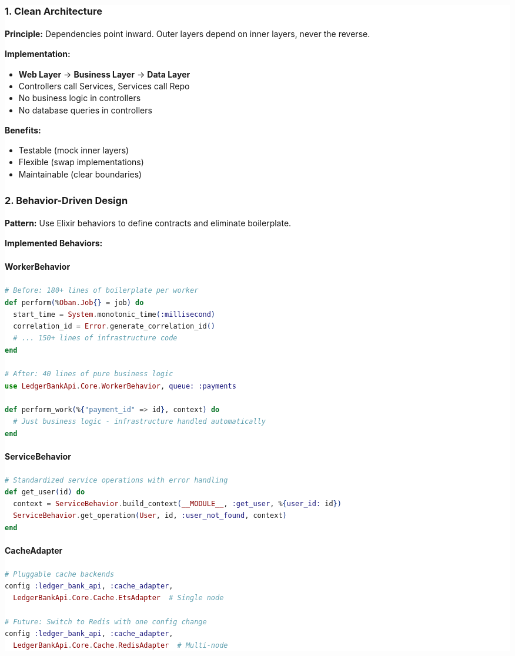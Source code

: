 ### **1. Clean Architecture**

**Principle:** Dependencies point inward. Outer layers depend on inner layers, never the reverse.

**Implementation:**
- **Web Layer** → **Business Layer** → **Data Layer**
- Controllers call Services, Services call Repo
- No business logic in controllers
- No database queries in controllers

**Benefits:**
- Testable (mock inner layers)
- Flexible (swap implementations)
- Maintainable (clear boundaries)

### **2. Behavior-Driven Design**

**Pattern:** Use Elixir behaviors to define contracts and eliminate boilerplate.

**Implemented Behaviors:**

#### **WorkerBehavior**
```elixir
# Before: 180+ lines of boilerplate per worker
def perform(%Oban.Job{} = job) do
  start_time = System.monotonic_time(:millisecond)
  correlation_id = Error.generate_correlation_id()
  # ... 150+ lines of infrastructure code
end

# After: 40 lines of pure business logic
use LedgerBankApi.Core.WorkerBehavior, queue: :payments

def perform_work(%{"payment_id" => id}, context) do
  # Just business logic - infrastructure handled automatically
end
```

#### **ServiceBehavior**
```elixir
# Standardized service operations with error handling
def get_user(id) do
  context = ServiceBehavior.build_context(__MODULE__, :get_user, %{user_id: id})
  ServiceBehavior.get_operation(User, id, :user_not_found, context)
end
```

#### **CacheAdapter**
```elixir
# Pluggable cache backends
config :ledger_bank_api, :cache_adapter, 
  LedgerBankApi.Core.Cache.EtsAdapter  # Single node

# Future: Switch to Redis with one config change
config :ledger_bank_api, :cache_adapter,
  LedgerBankApi.Core.Cache.RedisAdapter  # Multi-node
```

